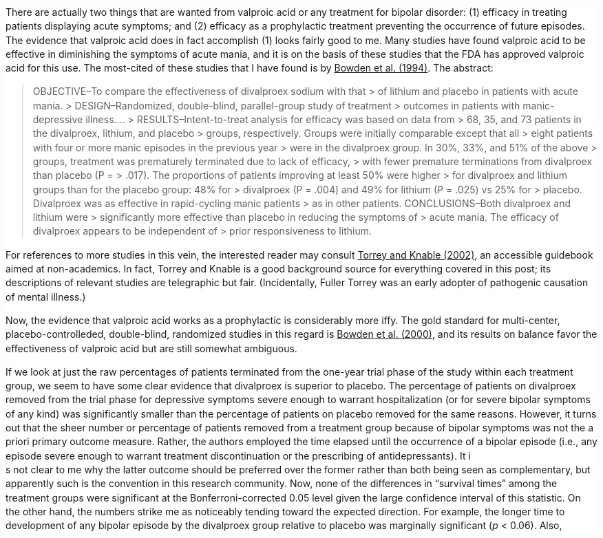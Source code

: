 There are actually two things that are wanted from valproic acid or any treatment for bipolar disorder: (1) efficacy in treating patients displaying acute symptoms; and (2) efficacy as a prophylactic treatment preventing the occurrence of future episodes. The evidence that valproic acid does in fact accomplish (1) looks fairly good to me. Many studies have found valproic acid to be effective in diminishing the symptoms of acute mania, and it is on the basis of these studies that the FDA has approved valproic acid for this use. The most-cited of these studies that I have found is by [Bowden et al. (1994)](https://scholar.google.com/url?sa=U&q=http://jama.highwire.org/cgi/content/abstract/271/12/918). The abstract:

> OBJECTIVE–To compare the effectiveness of divalproex sodium with that > of lithium and placebo in patients with acute mania. > DESIGN–Randomized, double-blind, parallel-group study of treatment > outcomes in patients with manic-depressive illness…. > RESULTS–Intent-to-treat analysis for efficacy was based on data from > 68, 35, and 73 patients in the divalproex, lithium, and placebo > groups, respectively. Groups were initially comparable except that all > eight patients with four or more manic episodes in the previous year > were in the divalproex group. In 30%, 33%, and 51% of the above > groups, treatment was prematurely terminated due to lack of efficacy, > with fewer premature terminations from divalproex than placebo (P = > .017). The proportions of patients improving at least 50% were higher > for divalproex and lithium groups than for the placebo group: 48% for > divalproex (P = .004) and 49% for lithium (P = .025) vs 25% for > placebo. Divalproex was as effective in rapid-cycling manic patients > as in other patients. CONCLUSIONS–Both divalproex and lithium were > significantly more effective than placebo in reducing the symptoms of > acute mania. The efficacy of divalproex appears to be independent of > prior responsiveness to lithium.

For references to more studies in this vein, the interested reader may consult [Torrey and Knable (2002)](https://www.amazon.com/gp/product/0465086640/sr=8-2/qid=1156281704/ref=sr_1_2/002-0712582-1465664?ie=UTF8), an accessible guidebook aimed at non-academics. In fact, Torrey and Knable is a good background source for everything covered in this post; its descriptions of relevant studies are telegraphic but fair. (Incidentally, Fuller Torrey was an early adopter of pathogenic causation of mental illness.)

Now, the evidence that valproic acid works as a prophylactic is considerably more iffy. The gold standard for multi-center, placebo-controlleded, double-blind, randomized studies in this regard is [Bowden et al. (2000)](https://scholar.google.com/url?sa=U&q=http://www.annals-general-psychiatry.com/pubmed/10807488), and its results on balance favor the effectiveness of valproic acid but are still somewhat ambiguous.

If we look at just the raw percentages of patients terminated from the one-year trial phase of the study within each treatment group, we seem to have some clear evidence that divalproex is superior to placebo. The percentage of patients on divalproex removed from the trial phase for depressive symptoms severe enough to warrant hospitalization (or for severe bipolar symptoms of any kind) was significantly smaller than the percentage of patients on placebo removed for the same reasons. However, it turns out that the sheer number or percentage of patients removed from a treatment group because of bipolar symptoms was not the a priori primary outcome measure. Rather, the authors employed the time elapsed until the occurrence of a bipolar episode (i.e., any episode severe enough to warrant treatment discontinuation or the prescribing of antidepressants). It i  
s not clear to me why the latter outcome should be preferred over the former rather than both being seen as complementary, but apparently such is the convention in this research community. Now, none of the differences in “survival times” among the treatment groups were significant at the Bonferroni-corrected 0.05 level given the large confidence interval of this statistic. On the other hand, the numbers strike me as noticeably tending toward the expected direction. For example, the longer time to development of any bipolar episode by the divalproex group relative to placebo was marginally significant (*p* \< 0.06). Also,

